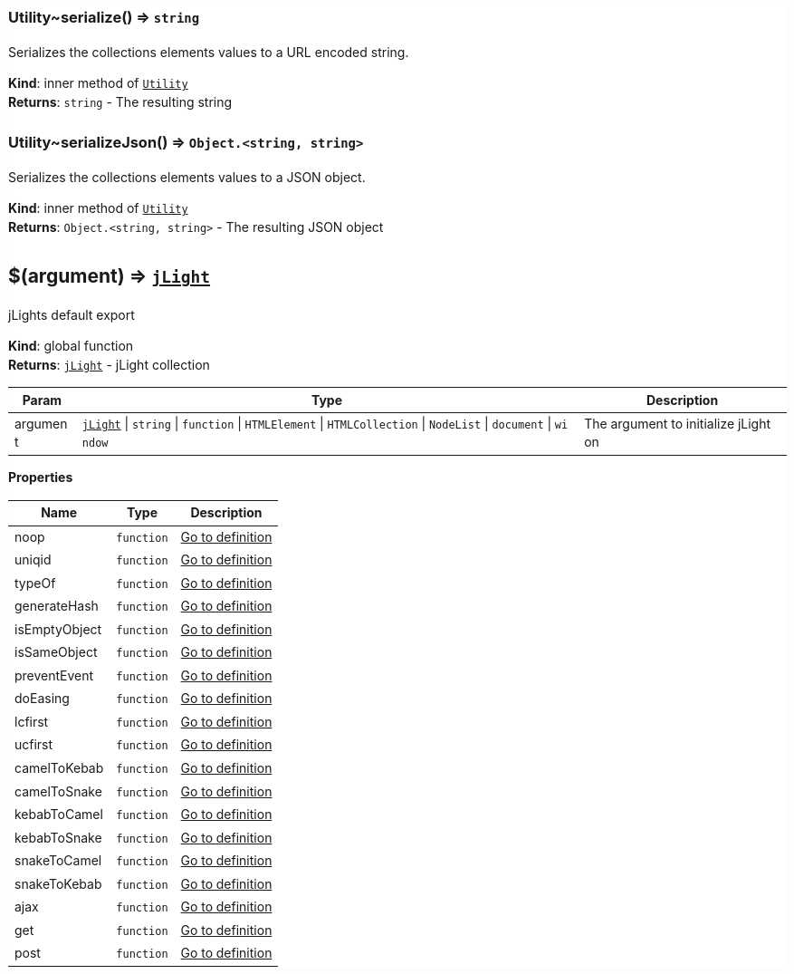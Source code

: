 <a name="module_Utility..serialize"></a>

### Utility~serialize() ⇒ <code>string</code>
Serializes the collections elements values to a URL encoded string.

**Kind**: inner method of [<code>Utility</code>](#module_Utility)  
**Returns**: <code>string</code> - The resulting string  
<a name="module_Utility..serializeJson"></a>

### Utility~serializeJson() ⇒ <code>Object.&lt;string, string&gt;</code>
Serializes the collections elements values to a JSON object.

**Kind**: inner method of [<code>Utility</code>](#module_Utility)  
**Returns**: <code>Object.&lt;string, string&gt;</code> - The resulting JSON object  
<a name="$"></a>

## $(argument) ⇒ [<code>jLight</code>](#jLight)
jLights default export

**Kind**: global function  
**Returns**: [<code>jLight</code>](#jLight) - jLight collection  

| Param | Type | Description |
| --- | --- | --- |
| argument | [<code>jLight</code>](#jLight) \| <code>string</code> \| <code>function</code> \| <code>HTMLElement</code> \| <code>HTMLCollection</code> \| <code>NodeList</code> \| <code>document</code> \| <code>window</code> | The argument to initialize jLight on |

**Properties**

| Name | Type | Description |
| --- | --- | --- |
| noop | <code>function</code> | [Go to definition](#module_Utility.noop) |
| uniqid | <code>function</code> | [Go to definition](#module_Utility.uniqid) |
| typeOf | <code>function</code> | [Go to definition](#module_Utility.typeOf) |
| generateHash | <code>function</code> | [Go to definition](#module_Utility.generateHash) |
| isEmptyObject | <code>function</code> | [Go to definition](#module_Utility.isEmptyObject) |
| isSameObject | <code>function</code> | [Go to definition](#module_Utility.isSameObject) |
| preventEvent | <code>function</code> | [Go to definition](#module_Utility.preventEvent) |
| doEasing | <code>function</code> | [Go to definition](#module_Utility.doEasing) |
| lcfirst | <code>function</code> | [Go to definition](#module_String.lcfirst) |
| ucfirst | <code>function</code> | [Go to definition](#module_String.ucfirst) |
| camelToKebab | <code>function</code> | [Go to definition](#module_String.camelToKebab) |
| camelToSnake | <code>function</code> | [Go to definition](#module_String.camelToSnake) |
| kebabToCamel | <code>function</code> | [Go to definition](#module_String.kebabToCamel) |
| kebabToSnake | <code>function</code> | [Go to definition](#module_String.kebabToSnake) |
| snakeToCamel | <code>function</code> | [Go to definition](#module_String.snakeToCamel) |
| snakeToKebab | <code>function</code> | [Go to definition](#module_String.snakeToKebab) |
| ajax | <code>function</code> | [Go to definition](#module_Ajax.ajax) |
| get | <code>function</code> | [Go to definition](#module_Ajax.get) |
| post | <code>function</code> | [Go to definition](#module_Ajax.post) |

